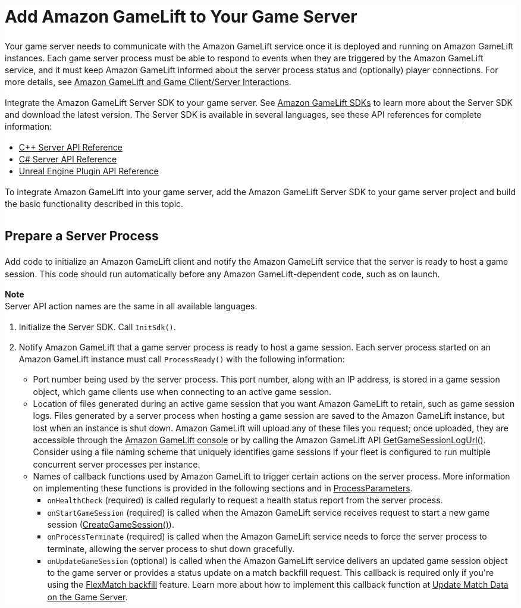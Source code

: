 # Add Amazon GameLift to Your Game Server<a name="gamelift-sdk-server-api"></a>

Your game server needs to communicate with the Amazon GameLift service once it is deployed and running on Amazon GameLift instances\. Each game server process must be able to respond to events when they are triggered by the Amazon GameLift service, and it must keep Amazon GameLift informed about the server process status and \(optionally\) player connections\. For more details, see [Amazon GameLift and Game Client/Server Interactions](gamelift-sdk-interactions.md)\. 

Integrate the Amazon GameLift Server SDK to your game server\. See [Amazon GameLift SDKs](gamelift-supported.md) to learn more about the Server SDK and download the latest version\. The Server SDK is available in several languages, see these API references for complete information:
+ [C\+\+ Server API Reference](integration-server-sdk-cpp-ref.md)
+ [C\# Server API Reference](integration-server-sdk-csharp-ref.md)
+ [Unreal Engine Plugin API Reference](integration-server-sdk-unreal-ref.md)

To integrate Amazon GameLift into your game server, add the Amazon GameLift Server SDK to your game server project and build the basic functionality described in this topic\.

## Prepare a Server Process<a name="gamelift-sdk-server-initialize"></a>

Add code to initialize an Amazon GameLift client and notify the Amazon GameLift service that the server is ready to host a game session\. This code should run automatically before any Amazon GameLift\-dependent code, such as on launch\.

**Note**  
Server API action names are the same in all available languages\.

1. Initialize the Server SDK\. Call `InitSdk()`\.

1. Notify Amazon GameLift that a game server process is ready to host a game session\. Each server process started on an Amazon GameLift instance must call `ProcessReady()` with the following information: 
   + Port number being used by the server process\. This port number, along with an IP address, is stored in a game session object, which game clients use when connecting to an active game session\.
   + Location of files generated during an active game session that you want Amazon GameLift to retain, such as game session logs\. Files generated by a server process when hosting a game session are saved to the Amazon GameLift instance, but lost when an instance is shut down\. Amazon GameLift will upload any of these files you request; once uploaded, they are accessible through the [Amazon GameLift console](https://console.aws.amazon.com/gamelift) or by calling the Amazon GameLift API [GetGameSessionLogUrl\(\)](https://docs.aws.amazon.com/gamelift/latest/apireference/API_GetGameSessionLogUrl.html)\. Consider using a file naming scheme that uniquely identifies game sessions if your fleet is configured to run multiple concurrent server processes per instance\.
   + Names of callback functions used by Amazon GameLift to trigger certain actions on the server process\. More information on implementing these functions is provided in the following sections and in [ProcessParameters](integration-server-sdk-cpp-ref-datatypes.md#integration-server-sdk-cpp-ref-dataypes-process)\.
     + `onHealthCheck` \(required\) is called regularly to request a health status report from the server process\.
     + `onStartGameSession` \(required\) is called when the Amazon GameLift service receives request to start a new game session \([CreateGameSession\(\)](https://docs.aws.amazon.com/gamelift/latest/apireference/API_CreateGameSession.html)\)\.
     + `onProcessTerminate` \(required\) is called when the Amazon GameLift service needs to force the server process to terminate, allowing the server process to shut down gracefully\.
     + `onUpdateGameSession` \(optional\) is called when the Amazon GameLift service delivers an updated game session object to the game server or provides a status update on a match backfill request\. This callback is required only if you're using the [FlexMatch backfill](gamelift-match.md#gamelift-match-howitworks-backfill) feature\. Learn more about how to implement this callback function at [Update Match Data on the Game Server](match-backfill.md#match-backfill-server-data)\.
